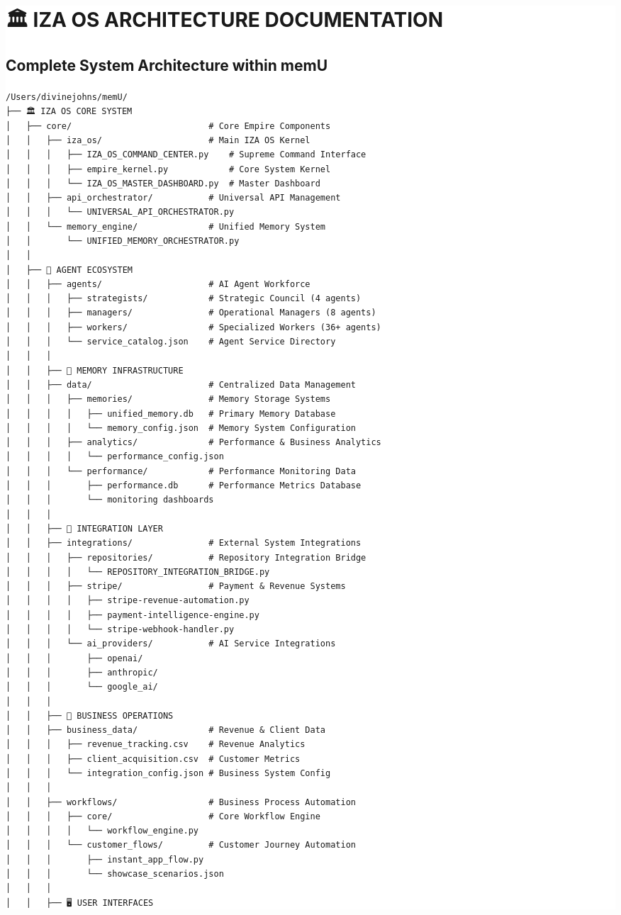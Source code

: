# 🏛️ IZA OS ARCHITECTURE DOCUMENTATION

## Complete System Architecture within memU

```
/Users/divinejohns/memU/
├── 🏛️ IZA OS CORE SYSTEM
│   ├── core/                           # Core Empire Components
│   │   ├── iza_os/                     # Main IZA OS Kernel
│   │   │   ├── IZA_OS_COMMAND_CENTER.py    # Supreme Command Interface
│   │   │   ├── empire_kernel.py            # Core System Kernel
│   │   │   └── IZA_OS_MASTER_DASHBOARD.py  # Master Dashboard
│   │   ├── api_orchestrator/           # Universal API Management
│   │   │   └── UNIVERSAL_API_ORCHESTRATOR.py
│   │   └── memory_engine/              # Unified Memory System
│   │       └── UNIFIED_MEMORY_ORCHESTRATOR.py
│   │
│   ├── 🤖 AGENT ECOSYSTEM
│   │   ├── agents/                     # AI Agent Workforce
│   │   │   ├── strategists/            # Strategic Council (4 agents)
│   │   │   ├── managers/               # Operational Managers (8 agents)
│   │   │   ├── workers/                # Specialized Workers (36+ agents)
│   │   │   └── service_catalog.json    # Agent Service Directory
│   │   │
│   │   ├── 🧠 MEMORY INFRASTRUCTURE
│   │   ├── data/                       # Centralized Data Management
│   │   │   ├── memories/               # Memory Storage Systems
│   │   │   │   ├── unified_memory.db   # Primary Memory Database
│   │   │   │   └── memory_config.json  # Memory System Configuration
│   │   │   ├── analytics/              # Performance & Business Analytics
│   │   │   │   └── performance_config.json
│   │   │   └── performance/            # Performance Monitoring Data
│   │   │       ├── performance.db      # Performance Metrics Database
│   │   │       └── monitoring dashboards
│   │   │
│   │   ├── 🔗 INTEGRATION LAYER
│   │   ├── integrations/               # External System Integrations
│   │   │   ├── repositories/           # Repository Integration Bridge
│   │   │   │   └── REPOSITORY_INTEGRATION_BRIDGE.py
│   │   │   ├── stripe/                 # Payment & Revenue Systems
│   │   │   │   ├── stripe-revenue-automation.py
│   │   │   │   ├── payment-intelligence-engine.py
│   │   │   │   └── stripe-webhook-handler.py
│   │   │   └── ai_providers/           # AI Service Integrations
│   │   │       ├── openai/
│   │   │       ├── anthropic/
│   │   │       └── google_ai/
│   │   │
│   │   ├── 💼 BUSINESS OPERATIONS
│   │   ├── business_data/              # Revenue & Client Data
│   │   │   ├── revenue_tracking.csv    # Revenue Analytics
│   │   │   ├── client_acquisition.csv  # Customer Metrics
│   │   │   └── integration_config.json # Business System Config
│   │   │
│   │   ├── workflows/                  # Business Process Automation
│   │   │   ├── core/                   # Core Workflow Engine
│   │   │   │   └── workflow_engine.py
│   │   │   └── customer_flows/         # Customer Journey Automation
│   │   │       ├── instant_app_flow.py
│   │   │       └── showcase_scenarios.json
│   │   │
│   │   ├── 🖥️ USER INTERFACES
```